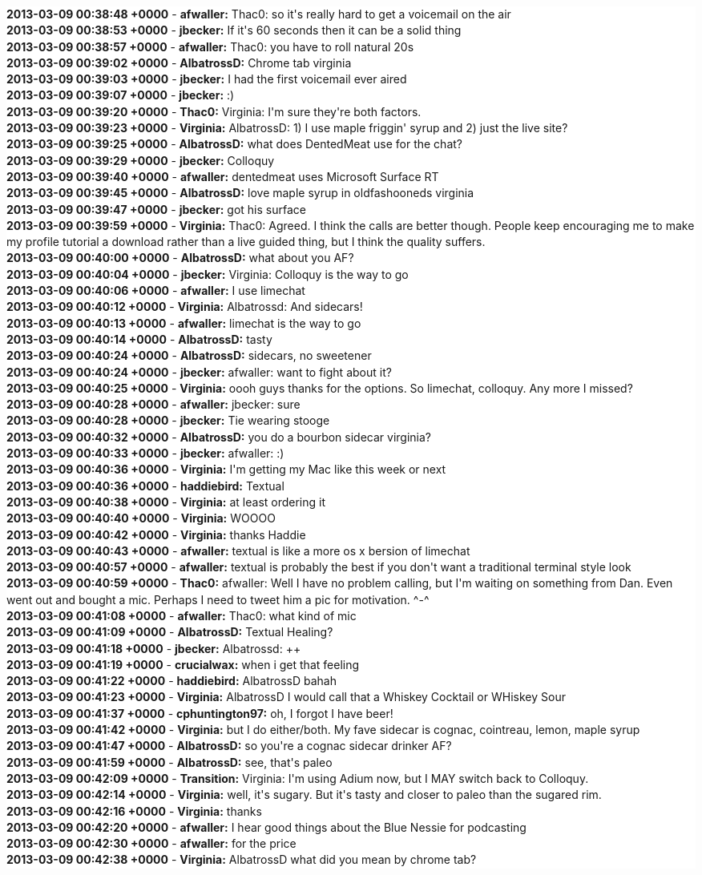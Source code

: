 **2013-03-09 00:38:48 +0000** - **afwaller:** Thac0: so it&apos;s really hard to get a voicemail on the air  
**2013-03-09 00:38:53 +0000** - **jbecker:** If it&apos;s 60 seconds then it can be a solid thing  
**2013-03-09 00:38:57 +0000** - **afwaller:** Thac0: you have to roll natural 20s  
**2013-03-09 00:39:02 +0000** - **AlbatrossD:** Chrome tab virginia  
**2013-03-09 00:39:03 +0000** - **jbecker:** I had the first voicemail ever aired  
**2013-03-09 00:39:07 +0000** - **jbecker:** :)  
**2013-03-09 00:39:20 +0000** - **Thac0:** Virginia: I&apos;m sure they&apos;re both factors.  
**2013-03-09 00:39:23 +0000** - **Virginia:** AlbatrossD: 1) I use maple friggin&apos; syrup and 2) just the live site?  
**2013-03-09 00:39:25 +0000** - **AlbatrossD:** what does DentedMeat use for the chat?  
**2013-03-09 00:39:29 +0000** - **jbecker:** Colloquy  
**2013-03-09 00:39:40 +0000** - **afwaller:** dentedmeat uses Microsoft Surface RT  
**2013-03-09 00:39:45 +0000** - **AlbatrossD:** love maple syrup in oldfashooneds virginia  
**2013-03-09 00:39:47 +0000** - **jbecker:** got his surface  
**2013-03-09 00:39:59 +0000** - **Virginia:** Thac0: Agreed. I think the calls are better though. People keep encouraging me to make my profile tutorial a download rather than a live guided thing, but I think the quality suffers.  
**2013-03-09 00:40:00 +0000** - **AlbatrossD:** what about you AF?  
**2013-03-09 00:40:04 +0000** - **jbecker:** Virginia: Colloquy is the way to go  
**2013-03-09 00:40:06 +0000** - **afwaller:** I use limechat  
**2013-03-09 00:40:12 +0000** - **Virginia:** Albatrossd: And sidecars!  
**2013-03-09 00:40:13 +0000** - **afwaller:** limechat is the way to go  
**2013-03-09 00:40:14 +0000** - **AlbatrossD:** tasty  
**2013-03-09 00:40:24 +0000** - **AlbatrossD:** sidecars, no sweetener  
**2013-03-09 00:40:24 +0000** - **jbecker:** afwaller: want to fight about it?  
**2013-03-09 00:40:25 +0000** - **Virginia:** oooh guys thanks for the options. So limechat, colloquy. Any more I missed?  
**2013-03-09 00:40:28 +0000** - **afwaller:** jbecker: sure  
**2013-03-09 00:40:28 +0000** - **jbecker:** Tie wearing stooge  
**2013-03-09 00:40:32 +0000** - **AlbatrossD:** you do a bourbon sidecar virginia?  
**2013-03-09 00:40:33 +0000** - **jbecker:** afwaller: :)  
**2013-03-09 00:40:36 +0000** - **Virginia:** I&apos;m getting my Mac like this week or next  
**2013-03-09 00:40:36 +0000** - **haddiebird:** Textual  
**2013-03-09 00:40:38 +0000** - **Virginia:** at least ordering it  
**2013-03-09 00:40:40 +0000** - **Virginia:** WOOOO  
**2013-03-09 00:40:42 +0000** - **Virginia:** thanks Haddie  
**2013-03-09 00:40:43 +0000** - **afwaller:** textual is like a more os x bersion of limechat  
**2013-03-09 00:40:57 +0000** - **afwaller:** textual is probably the best if you don&apos;t want a traditional terminal style look  
**2013-03-09 00:40:59 +0000** - **Thac0:** afwaller: Well I have no problem calling, but I&apos;m waiting on something from Dan. Even went out and bought a mic. Perhaps I need to tweet him a pic for motivation. ^-^  
**2013-03-09 00:41:08 +0000** - **afwaller:** Thac0: what kind of mic  
**2013-03-09 00:41:09 +0000** - **AlbatrossD:** Textual Healing?  
**2013-03-09 00:41:18 +0000** - **jbecker:** Albatrossd: ++  
**2013-03-09 00:41:19 +0000** - **crucialwax:** when i get that feeling  
**2013-03-09 00:41:22 +0000** - **haddiebird:** AlbatrossD bahah  
**2013-03-09 00:41:23 +0000** - **Virginia:** AlbatrossD I would call that a Whiskey Cocktail or WHiskey Sour  
**2013-03-09 00:41:37 +0000** - **cphuntington97:** oh, I forgot I have beer!  
**2013-03-09 00:41:42 +0000** - **Virginia:** but I do either/both. My fave sidecar is cognac, cointreau, lemon, maple syrup  
**2013-03-09 00:41:47 +0000** - **AlbatrossD:** so you&apos;re a cognac sidecar drinker AF?  
**2013-03-09 00:41:59 +0000** - **AlbatrossD:** see, that&apos;s paleo  
**2013-03-09 00:42:09 +0000** - **Transition:** Virginia: I&apos;m using Adium now, but I MAY switch back to Colloquy.  
**2013-03-09 00:42:14 +0000** - **Virginia:** well, it&apos;s sugary. But it&apos;s tasty and closer to paleo than the sugared rim.  
**2013-03-09 00:42:16 +0000** - **Virginia:** thanks  
**2013-03-09 00:42:20 +0000** - **afwaller:** I hear good things about the Blue Nessie for podcasting  
**2013-03-09 00:42:30 +0000** - **afwaller:** for the price  
**2013-03-09 00:42:38 +0000** - **Virginia:** AlbatrossD what did you mean by chrome tab?  